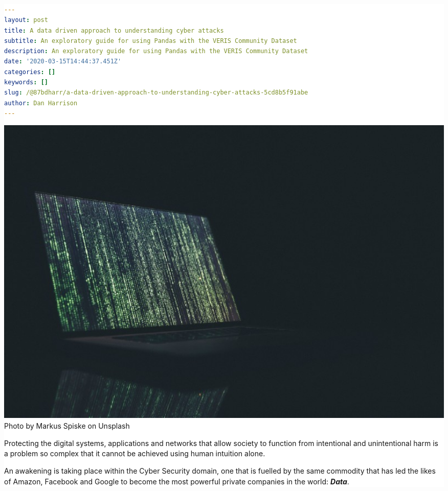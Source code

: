 ```yaml
---
layout: post
title: A data driven approach to understanding cyber attacks
subtitle: An exploratory guide for using Pandas with the VERIS Community Dataset
description: An exploratory guide for using Pandas with the VERIS Community Dataset
date: '2020-03-15T14:44:37.451Z'
categories: []
keywords: []
slug: /@87bdharr/a-data-driven-approach-to-understanding-cyber-attacks-5cd8b5f91abe
author: Dan Harrison
---
```


<img class="centre" src="/img/1__rup5jSB3660x__E6CZF5SaQ.jpeg" width="100%" height="50%">
<figcaption class="fig-caption">Photo by Markus Spiske on Unsplash</figcaption>


<span class="firstcharacter">P</span>rotecting the digital systems, applications and networks that allow society to function from intentional and unintentional harm is a problem so complex that it cannot be achieved using human intuition alone.

An awakening is taking place within the Cyber Security domain, one that is fuelled by the same commodity that has led the likes of Amazon, Facebook and Google to become the most powerful private companies in the world: **_Data_**.
